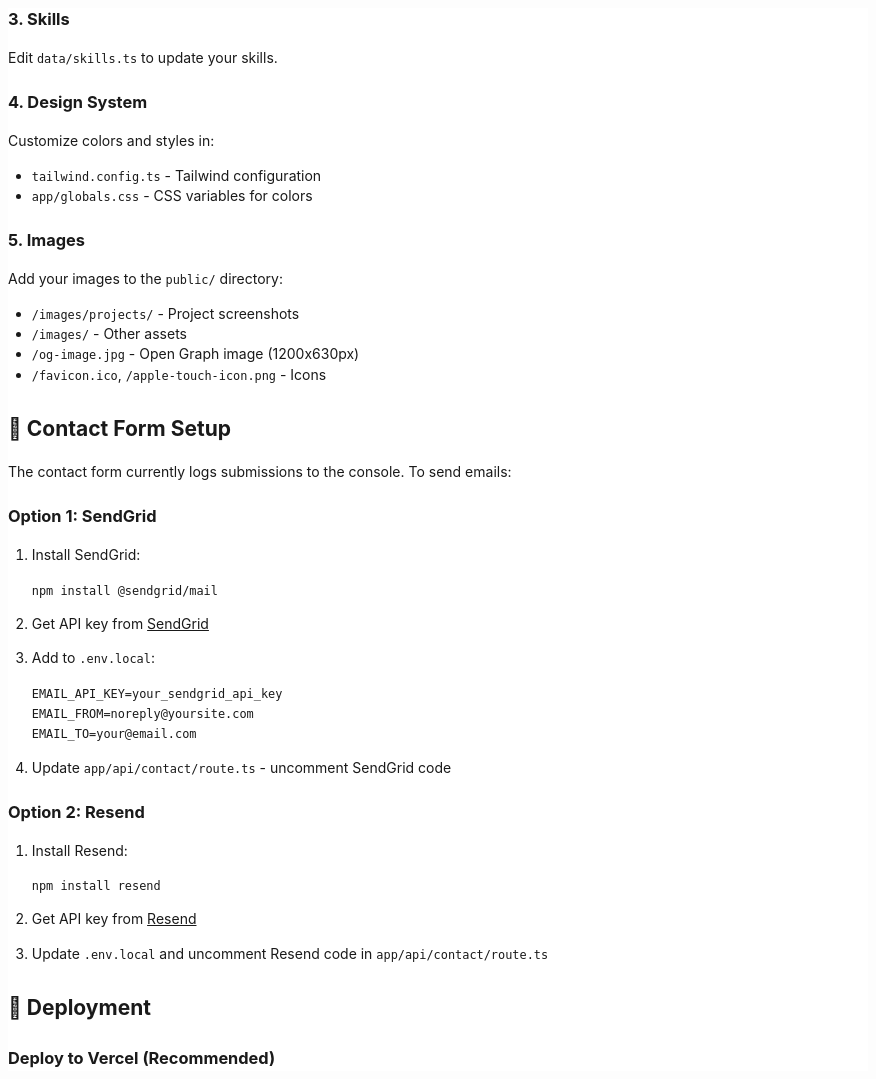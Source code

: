 ### 3. Skills

Edit `data/skills.ts` to update your skills.

### 4. Design System

Customize colors and styles in:
- `tailwind.config.ts` - Tailwind configuration
- `app/globals.css` - CSS variables for colors

### 5. Images

Add your images to the `public/` directory:
- `/images/projects/` - Project screenshots
- `/images/` - Other assets
- `/og-image.jpg` - Open Graph image (1200x630px)
- `/favicon.ico`, `/apple-touch-icon.png` - Icons

## 📧 Contact Form Setup

The contact form currently logs submissions to the console. To send emails:

### Option 1: SendGrid

1. Install SendGrid:
   ```bash
   npm install @sendgrid/mail
   ```

2. Get API key from [SendGrid](https://sendgrid.com/)

3. Add to `.env.local`:
   ```env
   EMAIL_API_KEY=your_sendgrid_api_key
   EMAIL_FROM=noreply@yoursite.com
   EMAIL_TO=your@email.com
   ```

4. Update `app/api/contact/route.ts` - uncomment SendGrid code

### Option 2: Resend

1. Install Resend:
   ```bash
   npm install resend
   ```

2. Get API key from [Resend](https://resend.com/)

3. Update `.env.local` and uncomment Resend code in `app/api/contact/route.ts`

## 🚀 Deployment

### Deploy to Vercel (Recommended)
